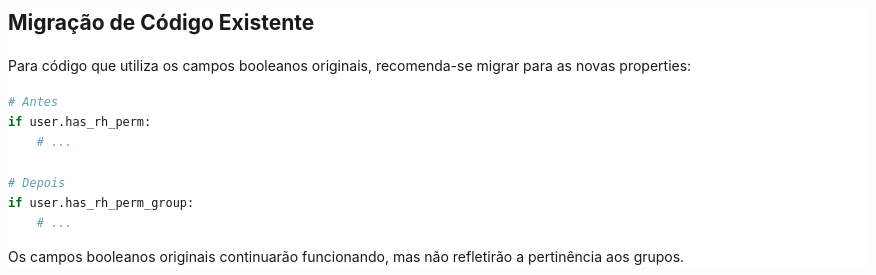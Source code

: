 ```python
```

## Migração de Código Existente

Para código que utiliza os campos booleanos originais, recomenda-se migrar para as novas properties:

```python
# Antes
if user.has_rh_perm:
    # ...

# Depois
if user.has_rh_perm_group:
    # ...
```

Os campos booleanos originais continuarão funcionando, mas não refletirão a pertinência aos grupos.
